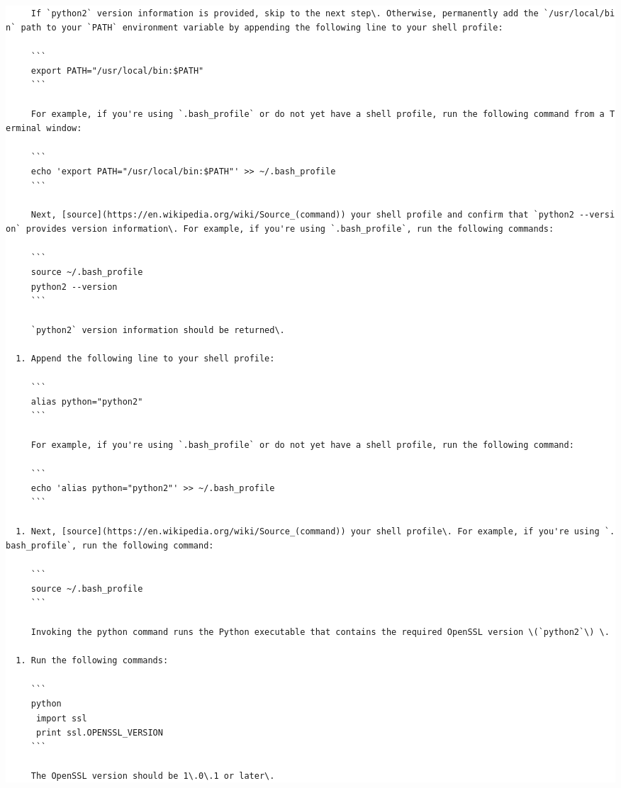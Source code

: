          If `python2` version information is provided, skip to the next step\. Otherwise, permanently add the `/usr/local/bin` path to your `PATH` environment variable by appending the following line to your shell profile:

         ```
         export PATH="/usr/local/bin:$PATH"
         ```

         For example, if you're using `.bash_profile` or do not yet have a shell profile, run the following command from a Terminal window:

         ```
         echo 'export PATH="/usr/local/bin:$PATH"' >> ~/.bash_profile
         ```

         Next, [source](https://en.wikipedia.org/wiki/Source_(command)) your shell profile and confirm that `python2 --version` provides version information\. For example, if you're using `.bash_profile`, run the following commands:

         ```
         source ~/.bash_profile
         python2 --version
         ```

         `python2` version information should be returned\.

      1. Append the following line to your shell profile:

         ```
         alias python="python2"
         ```

         For example, if you're using `.bash_profile` or do not yet have a shell profile, run the following command:

         ```
         echo 'alias python="python2"' >> ~/.bash_profile
         ```

      1. Next, [source](https://en.wikipedia.org/wiki/Source_(command)) your shell profile\. For example, if you're using `.bash_profile`, run the following command:

         ```
         source ~/.bash_profile
         ```

         Invoking the python command runs the Python executable that contains the required OpenSSL version \(`python2`\) \.

      1. Run the following commands:

         ```
         python
          import ssl
          print ssl.OPENSSL_VERSION
         ```

         The OpenSSL version should be 1\.0\.1 or later\.
